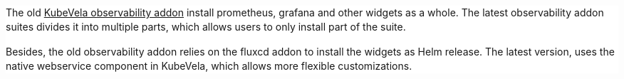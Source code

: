 The old [KubeVela observability addon](https://github.com/kubevela/catalog/tree/master/experimental/addons/observability) install prometheus, grafana and other widgets as a whole. The latest observability addon suites divides it into multiple parts, which allows users to only install part of the suite.

Besides, the old observability addon relies on the fluxcd addon to install the widgets as Helm release. The latest version, uses the native webservice component in KubeVela, which allows more flexible customizations.
